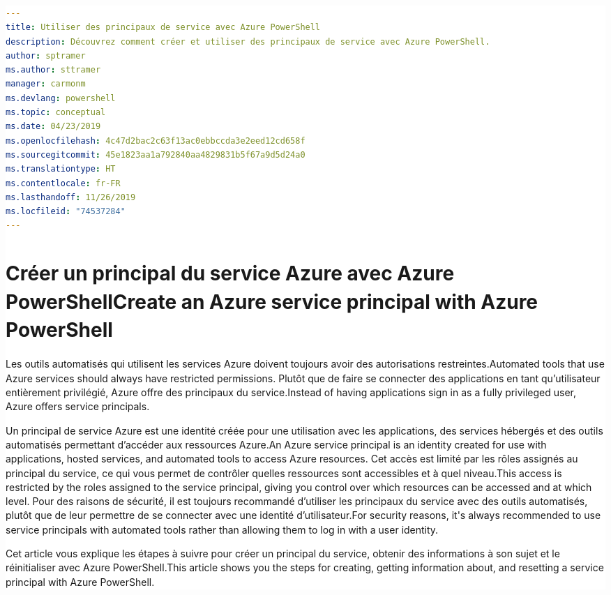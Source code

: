 ```yaml
---
title: Utiliser des principaux de service avec Azure PowerShell
description: Découvrez comment créer et utiliser des principaux de service avec Azure PowerShell.
author: sptramer
ms.author: sttramer
manager: carmonm
ms.devlang: powershell
ms.topic: conceptual
ms.date: 04/23/2019
ms.openlocfilehash: 4c47d2bac2c63f13ac0ebbccda3e2eed12cd658f
ms.sourcegitcommit: 45e1823aa1a792840aa4829831b5f67a9d5d24a0
ms.translationtype: HT
ms.contentlocale: fr-FR
ms.lasthandoff: 11/26/2019
ms.locfileid: "74537284"
---
```

# <a name="create-an-azure-service-principal-with-azure-powershell"></a><span data-ttu-id="d7be0-103">Créer un principal du service Azure avec Azure PowerShell</span><span class="sxs-lookup"><span data-stu-id="d7be0-103">Create an Azure service principal with Azure PowerShell</span></span>

<span data-ttu-id="d7be0-104">Les outils automatisés qui utilisent les services Azure doivent toujours avoir des autorisations restreintes.</span><span class="sxs-lookup"><span data-stu-id="d7be0-104">Automated tools that use Azure services should always have restricted permissions.</span></span> <span data-ttu-id="d7be0-105">Plutôt que de faire se connecter des applications en tant qu’utilisateur entièrement privilégié, Azure offre des principaux du service.</span><span class="sxs-lookup"><span data-stu-id="d7be0-105">Instead of having applications sign in as a fully privileged user, Azure offers service principals.</span></span>

<span data-ttu-id="d7be0-106">Un principal de service Azure est une identité créée pour une utilisation avec les applications, des services hébergés et des outils automatisés permettant d’accéder aux ressources Azure.</span><span class="sxs-lookup"><span data-stu-id="d7be0-106">An Azure service principal is an identity created for use with applications, hosted services, and automated tools to access Azure resources.</span></span> <span data-ttu-id="d7be0-107">Cet accès est limité par les rôles assignés au principal du service, ce qui vous permet de contrôler quelles ressources sont accessibles et à quel niveau.</span><span class="sxs-lookup"><span data-stu-id="d7be0-107">This access is restricted by the roles assigned to the service principal, giving you control over which resources can be accessed and at which level.</span></span> <span data-ttu-id="d7be0-108">Pour des raisons de sécurité, il est toujours recommandé d’utiliser les principaux du service avec des outils automatisés, plutôt que de leur permettre de se connecter avec une identité d’utilisateur.</span><span class="sxs-lookup"><span data-stu-id="d7be0-108">For security reasons, it's always recommended to use service principals with automated tools rather than allowing them to log in with a user identity.</span></span>

<span data-ttu-id="d7be0-109">Cet article vous explique les étapes à suivre pour créer un principal du service, obtenir des informations à son sujet et le réinitialiser avec Azure PowerShell.</span><span class="sxs-lookup"><span data-stu-id="d7be0-109">This article shows you the steps for creating, getting information about, and resetting a service principal with Azure PowerShell.</span></span>
